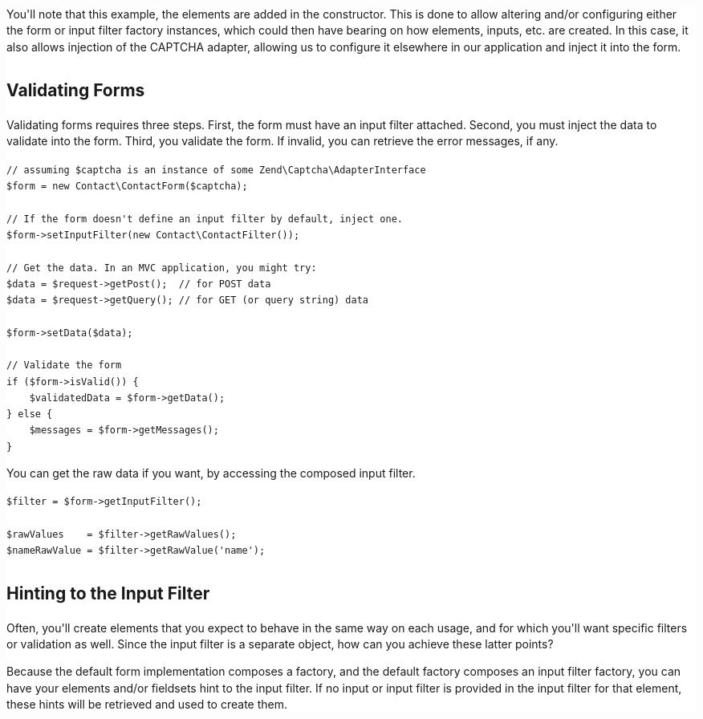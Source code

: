 You'll note that this example, the elements are added in the constructor. This is done to allow
altering and/or configuring either the form or input filter factory instances, which could then have
bearing on how elements, inputs, etc. are created. In this case, it also allows injection of the
CAPTCHA adapter, allowing us to configure it elsewhere in our application and inject it into the
form.

## Validating Forms

Validating forms requires three steps. First, the form must have an input filter attached. Second,
you must inject the data to validate into the form. Third, you validate the form. If invalid, you
can retrieve the error messages, if any.

``` sourceCode
// assuming $captcha is an instance of some Zend\Captcha\AdapterInterface
$form = new Contact\ContactForm($captcha);

// If the form doesn't define an input filter by default, inject one.
$form->setInputFilter(new Contact\ContactFilter());

// Get the data. In an MVC application, you might try:
$data = $request->getPost();  // for POST data
$data = $request->getQuery(); // for GET (or query string) data

$form->setData($data);

// Validate the form
if ($form->isValid()) {
    $validatedData = $form->getData();
} else {
    $messages = $form->getMessages();
}
```

You can get the raw data if you want, by accessing the composed input filter.

``` sourceCode
$filter = $form->getInputFilter();

$rawValues    = $filter->getRawValues();
$nameRawValue = $filter->getRawValue('name');
```

## Hinting to the Input Filter

Often, you'll create elements that you expect to behave in the same way on each usage, and for which
you'll want specific filters or validation as well. Since the input filter is a separate object, how
can you achieve these latter points?

Because the default form implementation composes a factory, and the default factory composes an
input filter factory, you can have your elements and/or fieldsets hint to the input filter. If no
input or input filter is provided in the input filter for that element, these hints will be
retrieved and used to create them.
